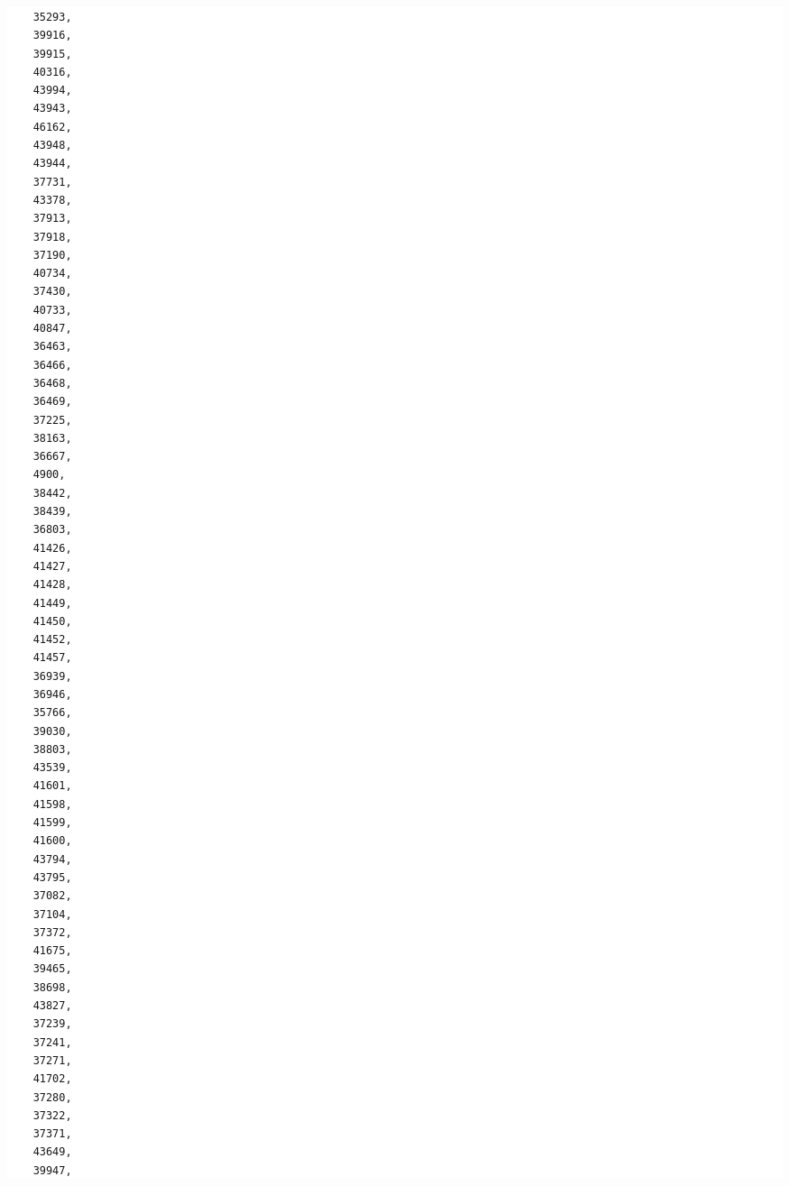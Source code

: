         35293, 
        39916, 
        39915, 
        40316, 
        43994, 
        43943, 
        46162, 
        43948, 
        43944, 
        37731, 
        43378, 
        37913, 
        37918, 
        37190, 
        40734, 
        37430, 
        40733, 
        40847, 
        36463, 
        36466, 
        36468, 
        36469, 
        37225, 
        38163, 
        36667, 
        4900, 
        38442, 
        38439, 
        36803, 
        41426, 
        41427, 
        41428, 
        41449, 
        41450, 
        41452, 
        41457, 
        36939, 
        36946, 
        35766, 
        39030, 
        38803, 
        43539, 
        41601, 
        41598, 
        41599, 
        41600, 
        43794, 
        43795, 
        37082, 
        37104, 
        37372, 
        41675, 
        39465, 
        38698, 
        43827, 
        37239, 
        37241, 
        37271, 
        41702, 
        37280, 
        37322, 
        37371, 
        43649, 
        39947, 